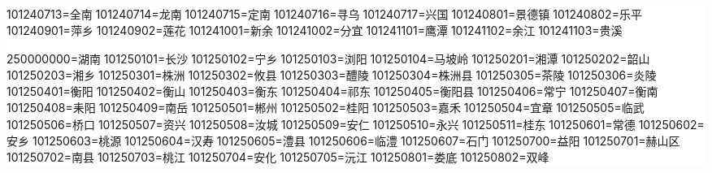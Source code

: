 101240713=全南
101240714=龙南
101240715=定南
101240716=寻乌
101240717=兴国
101240801=景德镇
101240802=乐平
101240901=萍乡
101240902=莲花
101241001=新余
101241002=分宜
101241101=鹰潭
101241102=余江
101241103=贵溪

250000000=湖南
101250101=长沙
101250102=宁乡
101250103=浏阳
101250104=马坡岭
101250201=湘潭
101250202=韶山
101250203=湘乡
101250301=株洲
101250302=攸县
101250303=醴陵
101250304=株洲县
101250305=茶陵
101250306=炎陵
101250401=衡阳
101250402=衡山
101250403=衡东
101250404=祁东
101250405=衡阳县
101250406=常宁
101250407=衡南
101250408=耒阳
101250409=南岳
101250501=郴州
101250502=桂阳
101250503=嘉禾
101250504=宜章
101250505=临武
101250506=桥口
101250507=资兴
101250508=汝城
101250509=安仁
101250510=永兴
101250511=桂东
101250601=常德
101250602=安乡
101250603=桃源
101250604=汉寿
101250605=澧县
101250606=临澧
101250607=石门
101250700=益阳
101250701=赫山区
101250702=南县
101250703=桃江
101250704=安化
101250705=沅江
101250801=娄底
101250802=双峰